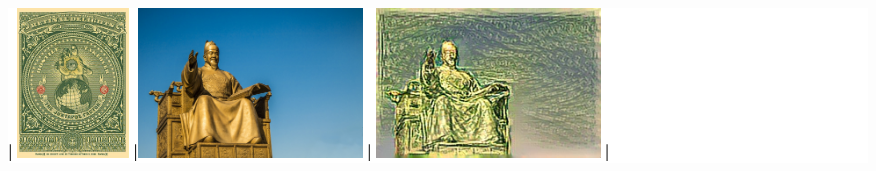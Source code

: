 | <img src="./images/styles1/1style13.jpg" height="150"> |<img src="./images/source_image/src1.jpg" height="150"> | <img src="./images/src1/style13.jpg" height="150"> |